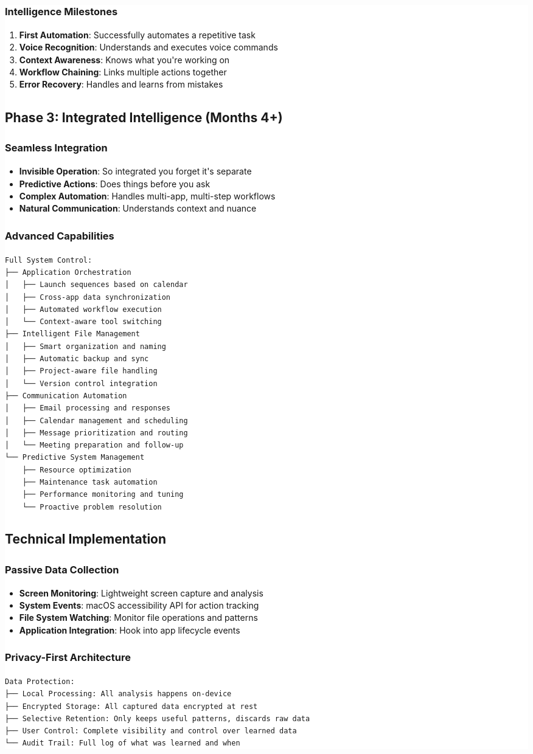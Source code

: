 ### **Intelligence Milestones**
1. **First Automation**: Successfully automates a repetitive task
2. **Voice Recognition**: Understands and executes voice commands
3. **Context Awareness**: Knows what you're working on
4. **Workflow Chaining**: Links multiple actions together
5. **Error Recovery**: Handles and learns from mistakes

## Phase 3: Integrated Intelligence (Months 4+)

### **Seamless Integration**
- **Invisible Operation**: So integrated you forget it's separate
- **Predictive Actions**: Does things before you ask
- **Complex Automation**: Handles multi-app, multi-step workflows
- **Natural Communication**: Understands context and nuance

### **Advanced Capabilities**
```
Full System Control:
├── Application Orchestration
│   ├── Launch sequences based on calendar
│   ├── Cross-app data synchronization
│   ├── Automated workflow execution
│   └── Context-aware tool switching
├── Intelligent File Management
│   ├── Smart organization and naming
│   ├── Automatic backup and sync
│   ├── Project-aware file handling
│   └── Version control integration
├── Communication Automation
│   ├── Email processing and responses
│   ├── Calendar management and scheduling
│   ├── Message prioritization and routing
│   └── Meeting preparation and follow-up
└── Predictive System Management
    ├── Resource optimization
    ├── Maintenance task automation
    ├── Performance monitoring and tuning
    └── Proactive problem resolution
```

## Technical Implementation

### **Passive Data Collection**
- **Screen Monitoring**: Lightweight screen capture and analysis
- **System Events**: macOS accessibility API for action tracking
- **File System Watching**: Monitor file operations and patterns
- **Application Integration**: Hook into app lifecycle events

### **Privacy-First Architecture**
```
Data Protection:
├── Local Processing: All analysis happens on-device
├── Encrypted Storage: All captured data encrypted at rest
├── Selective Retention: Only keeps useful patterns, discards raw data
├── User Control: Complete visibility and control over learned data
└── Audit Trail: Full log of what was learned and when
```
